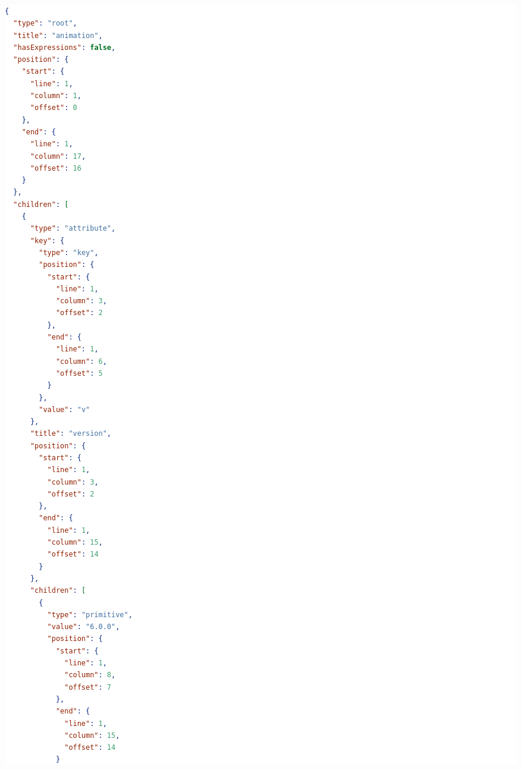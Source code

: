 ```json
{
  "type": "root",
  "title": "animation",
  "hasExpressions": false,
  "position": {
    "start": {
      "line": 1,
      "column": 1,
      "offset": 0
    },
    "end": {
      "line": 1,
      "column": 17,
      "offset": 16
    }
  },
  "children": [
    {
      "type": "attribute",
      "key": {
        "type": "key",
        "position": {
          "start": {
            "line": 1,
            "column": 3,
            "offset": 2
          },
          "end": {
            "line": 1,
            "column": 6,
            "offset": 5
          }
        },
        "value": "v"
      },
      "title": "version",
      "position": {
        "start": {
          "line": 1,
          "column": 3,
          "offset": 2
        },
        "end": {
          "line": 1,
          "column": 15,
          "offset": 14
        }
      },
      "children": [
        {
          "type": "primitive",
          "value": "6.0.0",
          "position": {
            "start": {
              "line": 1,
              "column": 8,
              "offset": 7
            },
            "end": {
              "line": 1,
              "column": 15,
              "offset": 14
            }
```